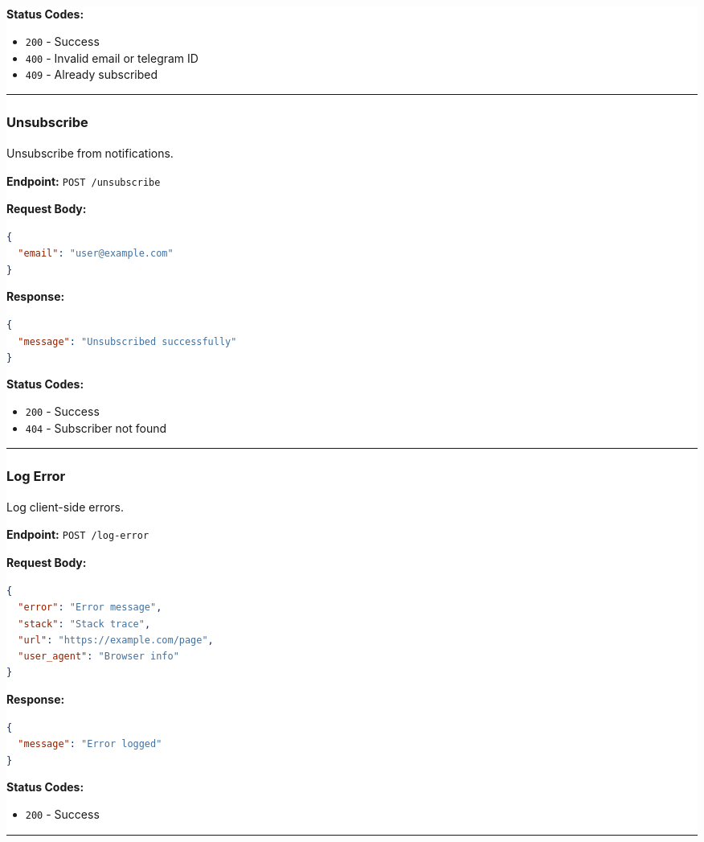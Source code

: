 **Status Codes:**
- `200` - Success
- `400` - Invalid email or telegram ID
- `409` - Already subscribed

---

### Unsubscribe

Unsubscribe from notifications.

**Endpoint:** `POST /unsubscribe`

**Request Body:**
```json
{
  "email": "user@example.com"
}
```

**Response:**
```json
{
  "message": "Unsubscribed successfully"
}
```

**Status Codes:**
- `200` - Success
- `404` - Subscriber not found

---

### Log Error

Log client-side errors.

**Endpoint:** `POST /log-error`

**Request Body:**
```json
{
  "error": "Error message",
  "stack": "Stack trace",
  "url": "https://example.com/page",
  "user_agent": "Browser info"
}
```

**Response:**
```json
{
  "message": "Error logged"
}
```

**Status Codes:**
- `200` - Success

---